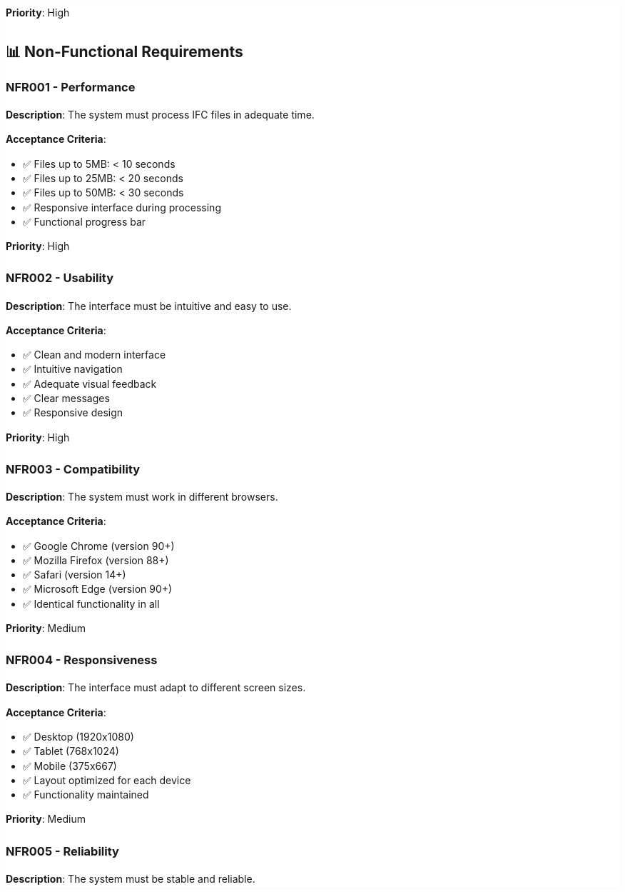 **Priority**: High

## 📊 Non-Functional Requirements

### NFR001 - Performance
**Description**: The system must process IFC files in adequate time.

**Acceptance Criteria**:
- ✅ Files up to 5MB: < 10 seconds
- ✅ Files up to 25MB: < 20 seconds
- ✅ Files up to 50MB: < 30 seconds
- ✅ Responsive interface during processing
- ✅ Functional progress bar

**Priority**: High

### NFR002 - Usability
**Description**: The interface must be intuitive and easy to use.

**Acceptance Criteria**:
- ✅ Clean and modern interface
- ✅ Intuitive navigation
- ✅ Adequate visual feedback
- ✅ Clear messages
- ✅ Responsive design

**Priority**: High

### NFR003 - Compatibility
**Description**: The system must work in different browsers.

**Acceptance Criteria**:
- ✅ Google Chrome (version 90+)
- ✅ Mozilla Firefox (version 88+)
- ✅ Safari (version 14+)
- ✅ Microsoft Edge (version 90+)
- ✅ Identical functionality in all

**Priority**: Medium

### NFR004 - Responsiveness
**Description**: The interface must adapt to different screen sizes.

**Acceptance Criteria**:
- ✅ Desktop (1920x1080)
- ✅ Tablet (768x1024)
- ✅ Mobile (375x667)
- ✅ Layout optimized for each device
- ✅ Functionality maintained

**Priority**: Medium

### NFR005 - Reliability
**Description**: The system must be stable and reliable.
